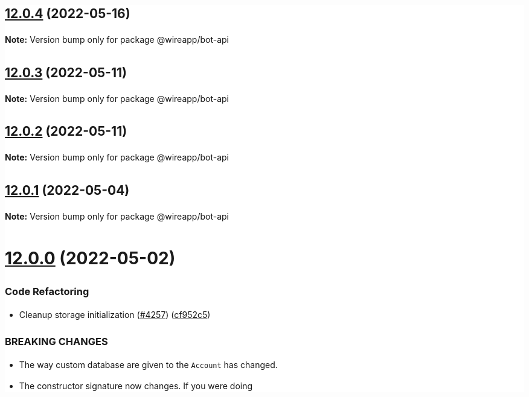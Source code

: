 ## [12.0.4](https://github.com/wireapp/wire-web-packages/tree/main/packages/bot-api/compare/@wireapp/bot-api@12.0.3...@wireapp/bot-api@12.0.4) (2022-05-16)

**Note:** Version bump only for package @wireapp/bot-api





## [12.0.3](https://github.com/wireapp/wire-web-packages/tree/main/packages/bot-api/compare/@wireapp/bot-api@12.0.2...@wireapp/bot-api@12.0.3) (2022-05-11)

**Note:** Version bump only for package @wireapp/bot-api





## [12.0.2](https://github.com/wireapp/wire-web-packages/tree/main/packages/bot-api/compare/@wireapp/bot-api@12.0.1...@wireapp/bot-api@12.0.2) (2022-05-11)

**Note:** Version bump only for package @wireapp/bot-api





## [12.0.1](https://github.com/wireapp/wire-web-packages/tree/main/packages/bot-api/compare/@wireapp/bot-api@12.0.0...@wireapp/bot-api@12.0.1) (2022-05-04)

**Note:** Version bump only for package @wireapp/bot-api





# [12.0.0](https://github.com/wireapp/wire-web-packages/tree/main/packages/bot-api/compare/@wireapp/bot-api@11.0.21...@wireapp/bot-api@12.0.0) (2022-05-02)


### Code Refactoring

* Cleanup storage initialization ([#4257](https://github.com/wireapp/wire-web-packages/tree/main/packages/bot-api/issues/4257)) ([cf952c5](https://github.com/wireapp/wire-web-packages/tree/main/packages/bot-api/commit/cf952c5522ccebe2c4e97d7dbb27de447a532032))


### BREAKING CHANGES

* The way custom database are given to the `Account` has changed.
- The constructor signature now changes.
If you were doing
